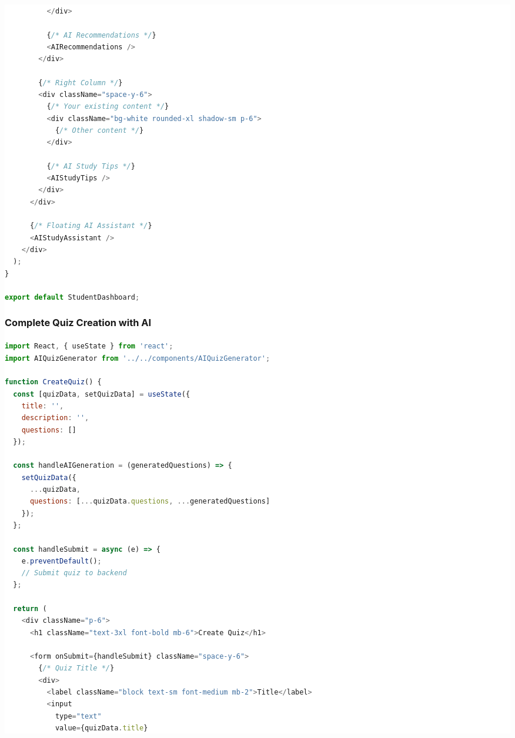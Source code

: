 ```javascript
          </div>
          
          {/* AI Recommendations */}
          <AIRecommendations />
        </div>
        
        {/* Right Column */}
        <div className="space-y-6">
          {/* Your existing content */}
          <div className="bg-white rounded-xl shadow-sm p-6">
            {/* Other content */}
          </div>
          
          {/* AI Study Tips */}
          <AIStudyTips />
        </div>
      </div>
      
      {/* Floating AI Assistant */}
      <AIStudyAssistant />
    </div>
  );
}

export default StudentDashboard;
```

### Complete Quiz Creation with AI

```javascript
import React, { useState } from 'react';
import AIQuizGenerator from '../../components/AIQuizGenerator';

function CreateQuiz() {
  const [quizData, setQuizData] = useState({
    title: '',
    description: '',
    questions: []
  });
  
  const handleAIGeneration = (generatedQuestions) => {
    setQuizData({
      ...quizData,
      questions: [...quizData.questions, ...generatedQuestions]
    });
  };
  
  const handleSubmit = async (e) => {
    e.preventDefault();
    // Submit quiz to backend
  };
  
  return (
    <div className="p-6">
      <h1 className="text-3xl font-bold mb-6">Create Quiz</h1>
      
      <form onSubmit={handleSubmit} className="space-y-6">
        {/* Quiz Title */}
        <div>
          <label className="block text-sm font-medium mb-2">Title</label>
          <input
            type="text"
            value={quizData.title}
```